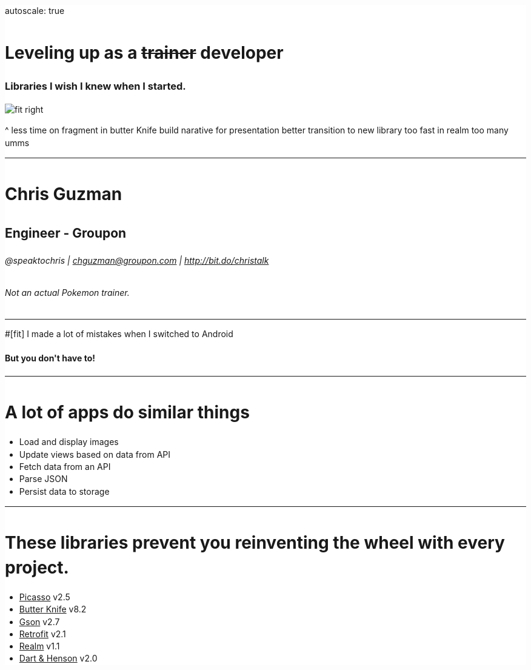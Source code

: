 autoscale: true

# Leveling up as a ~~trainer~~ developer
### Libraries I wish I knew when I started.

![fit right](http://pre08.deviantart.net/0dc3/th/pre/f/2014/218/7/3/ash_ketchum___01_by_mighty355-d7tynve.png)

^
less time on fragment in butter Knife
build narative for presentation
better transition to new library
too fast in realm
too many umms

---

# Chris Guzman
## Engineer - Groupon

######  @speaktochris | chguzman@groupon.com | http://bit.do/christalk

###### Not an actual Pokemon trainer.

---

#[fit] I made a lot of mistakes when I switched to Android

#### But you don't have to!

---

# A lot of apps do similar things

- Load and display images
- Update views based on data from API
- Fetch data from an API
- Parse JSON
- Persist data to storage

---

# These libraries prevent you **reinventing the wheel** with every project.

- [Picasso](https://github.com/square/picasso) v2.5
- [Butter Knife](https://github.com/JakeWharton/butterknife) v8.2
- [Gson](https://github.com/google/gson) v2.7
- [Retrofit](https://github.com/square/retrofit) v2.1
- [Realm](https://realm.io/docs/java/latest/) v1.1
- [Dart & Henson](https://github.com/f2prateek/dart) v2.0
